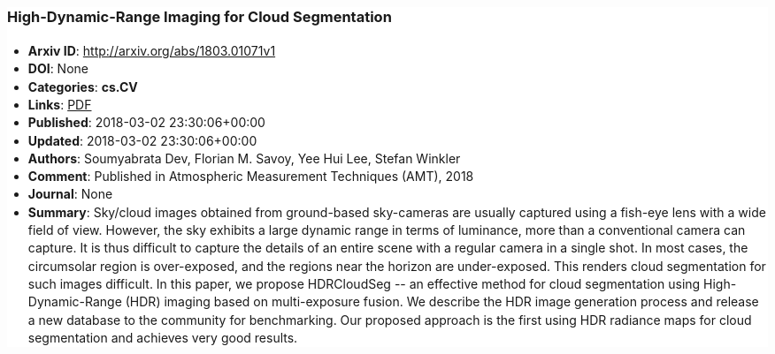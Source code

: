 

### High-Dynamic-Range Imaging for Cloud Segmentation
- **Arxiv ID**: http://arxiv.org/abs/1803.01071v1
- **DOI**: None
- **Categories**: **cs.CV**
- **Links**: [PDF](http://arxiv.org/pdf/1803.01071v1)
- **Published**: 2018-03-02 23:30:06+00:00
- **Updated**: 2018-03-02 23:30:06+00:00
- **Authors**: Soumyabrata Dev, Florian M. Savoy, Yee Hui Lee, Stefan Winkler
- **Comment**: Published in Atmospheric Measurement Techniques (AMT), 2018
- **Journal**: None
- **Summary**: Sky/cloud images obtained from ground-based sky-cameras are usually captured using a fish-eye lens with a wide field of view. However, the sky exhibits a large dynamic range in terms of luminance, more than a conventional camera can capture. It is thus difficult to capture the details of an entire scene with a regular camera in a single shot. In most cases, the circumsolar region is over-exposed, and the regions near the horizon are under-exposed. This renders cloud segmentation for such images difficult. In this paper, we propose HDRCloudSeg -- an effective method for cloud segmentation using High-Dynamic-Range (HDR) imaging based on multi-exposure fusion. We describe the HDR image generation process and release a new database to the community for benchmarking. Our proposed approach is the first using HDR radiance maps for cloud segmentation and achieves very good results.



